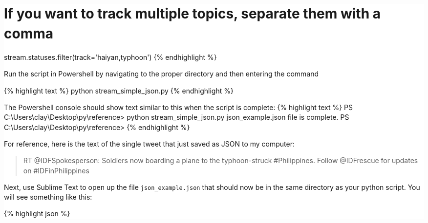 # If you want to track multiple topics, separate them with a comma

stream.statuses.filter(track='haiyan,typhoon')
{% endhighlight %}

Run the script in Powershell by navigating to the proper directory and then entering the command

{% highlight text %}
python stream_simple_json.py
{% endhighlight %}

The Powershell console should show text similar to this when the script is complete:
{% highlight text %}
PS C:\Users\clay\Desktop\py\reference> python stream_simple_json.py
json_example.json file is complete.
PS C:\Users\clay\Desktop\py\reference>
{% endhighlight %}

For reference, here is the text of the single tweet that just saved as JSON to my computer:

> RT @IDFSpokesperson: Soldiers now boarding a plane to the typhoon-struck #Philippines. Follow @IDFrescue for updates on #IDFinPhilippines

Next, use Sublime Text to open up the file `json_example.json` that should now be in the same directory as your python script. You will see something like this:

{% highlight json %}